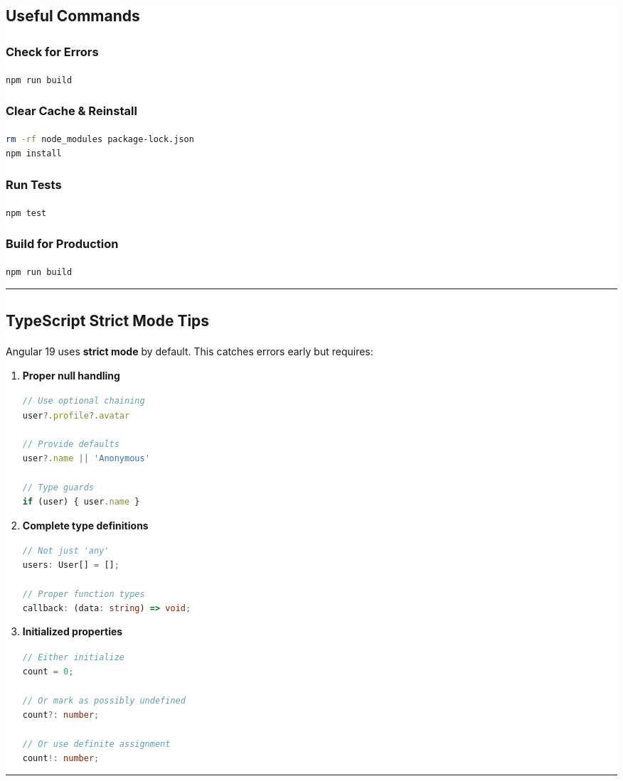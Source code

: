
## Useful Commands

### Check for Errors
```bash
npm run build
```

### Clear Cache & Reinstall
```bash
rm -rf node_modules package-lock.json
npm install
```

### Run Tests
```bash
npm test
```

### Build for Production
```bash
npm run build
```

---

## TypeScript Strict Mode Tips

Angular 19 uses **strict mode** by default. This catches errors early but requires:

1. **Proper null handling**
   ```typescript
   // Use optional chaining
   user?.profile?.avatar
   
   // Provide defaults
   user?.name || 'Anonymous'
   
   // Type guards
   if (user) { user.name }
   ```

2. **Complete type definitions**
   ```typescript
   // Not just 'any'
   users: User[] = [];
   
   // Proper function types
   callback: (data: string) => void;
   ```

3. **Initialized properties**
   ```typescript
   // Either initialize
   count = 0;
   
   // Or mark as possibly undefined
   count?: number;
   
   // Or use definite assignment
   count!: number;
   ```

---